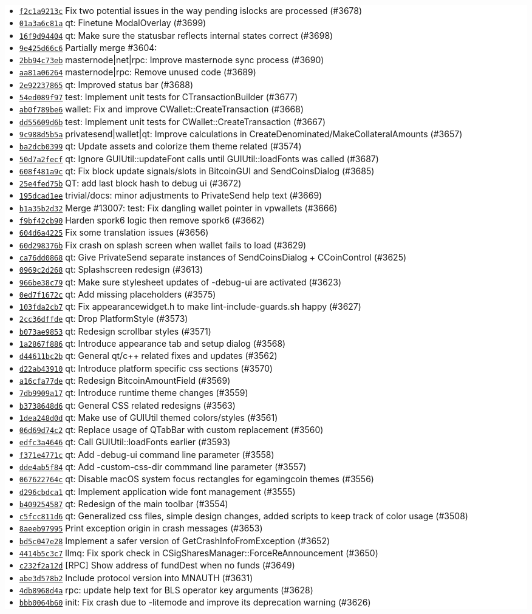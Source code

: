 - [`f2c1a9213c`](/commit/f2c1a9213c) Fix two potential issues in the way pending islocks are processed (#3678)
- [`01a3a6c81a`](/commit/01a3a6c81a) qt: Finetune ModalOverlay (#3699)
- [`16f9d94404`](/commit/16f9d94404) qt: Make sure the statusbar reflects internal states correct (#3698)
- [`9e425d66c6`](/commit/9e425d66c6) Partially merge #3604:
- [`2bb94c73eb`](/commit/2bb94c73eb) masternode|net|rpc: Improve masternode sync process (#3690)
- [`aa81a06264`](/commit/aa81a06264) masternode|rpc: Remove unused code (#3689)
- [`2e92237865`](/commit/2e92237865) qt: Improved status bar (#3688)
- [`54ed089f97`](/commit/54ed089f97) test: Implement unit tests for CTransactionBuilder (#3677)
- [`ab0f789be6`](/commit/ab0f789be6) wallet: Fix and improve CWallet::CreateTransaction (#3668)
- [`dd55609d6b`](/commit/dd55609d6b) test: Implement unit tests for CWallet::CreateTransaction (#3667)
- [`9c988d5b5a`](/commit/9c988d5b5a) privatesend|wallet|qt: Improve calculations in CreateDenominated/MakeCollateralAmounts (#3657)
- [`ba2dcb0399`](/commit/ba2dcb0399) qt: Update assets and colorize them theme related (#3574)
- [`50d7a2fecf`](/commit/50d7a2fecf) qt: Ignore GUIUtil::updateFont calls until GUIUtil::loadFonts was called (#3687)
- [`608f481a9c`](/commit/608f481a9c) qt: Fix block update signals/slots in BitcoinGUI and SendCoinsDialog (#3685)
- [`25e4fed75b`](/commit/25e4fed75b) QT: add last block hash to debug ui (#3672)
- [`195dcad1ee`](/commit/195dcad1ee) trivial/docs: minor adjustments to PrivateSend help text (#3669)
- [`b1a35b2d32`](/commit/b1a35b2d32) Merge #13007: test: Fix dangling wallet pointer in vpwallets (#3666)
- [`f9bf42cb90`](/commit/f9bf42cb90) Harden spork6 logic then remove spork6 (#3662)
- [`604d6a4225`](/commit/604d6a4225) Fix some translation issues (#3656)
- [`60d298376b`](/commit/60d298376b) Fix crash on splash screen when wallet fails to load (#3629)
- [`ca76dd0868`](/commit/ca76dd0868) qt: Give PrivateSend separate instances of SendCoinsDialog + CCoinControl (#3625)
- [`0969c2d268`](/commit/0969c2d268) qt: Splashscreen redesign (#3613)
- [`966be38c79`](/commit/966be38c79) qt: Make sure stylesheet updates of -debug-ui are activated (#3623)
- [`0ed7f1672c`](/commit/0ed7f1672c) qt: Add missing placeholders (#3575)
- [`103fda2cb7`](/commit/103fda2cb7) qt: Fix appearancewidget.h to make lint-include-guards.sh happy (#3627)
- [`2cc36dffde`](/commit/2cc36dffde) qt: Drop PlatformStyle (#3573)
- [`b073ae9853`](/commit/b073ae9853) qt: Redesign scrollbar styles (#3571)
- [`1a2867f886`](/commit/1a2867f886) qt: Introduce appearance tab and setup dialog (#3568)
- [`d44611bc2b`](/commit/d44611bc2b) qt: General qt/c++ related fixes and updates (#3562)
- [`d22ab43910`](/commit/d22ab43910) qt: Introduce platform specific css sections (#3570)
- [`a16cfa77de`](/commit/a16cfa77de) qt: Redesign BitcoinAmountField (#3569)
- [`7db9909a17`](/commit/7db9909a17) qt: Introduce runtime theme changes (#3559)
- [`b3738648d6`](/commit/b3738648d6) qt: General CSS related redesigns (#3563)
- [`1dea248d0d`](/commit/1dea248d0d) qt: Make use of GUIUtil themed colors/styles (#3561)
- [`06d69d74c2`](/commit/06d69d74c2) qt: Replace usage of QTabBar with custom replacement (#3560)
- [`edfc3a4646`](/commit/edfc3a4646) qt: Call GUIUtil::loadFonts earlier (#3593)
- [`f371e4771c`](/commit/f371e4771c) qt: Add -debug-ui command line parameter (#3558)
- [`dde4ab5f84`](/commit/dde4ab5f84) qt: Add -custom-css-dir commmand line parameter (#3557)
- [`067622764c`](/commit/067622764c) qt: Disable macOS system focus rectangles for egamingcoin themes (#3556)
- [`d296cbdca1`](/commit/d296cbdca1) qt: Implement application wide font management (#3555)
- [`b409254587`](/commit/b409254587) qt: Redesign of the main toolbar (#3554)
- [`c5fcc811d6`](/commit/c5fcc811d6) qt: Generalized css files, simple design changes, added scripts to keep track of color usage (#3508)
- [`8aeeb97995`](/commit/8aeeb97995) Print exception origin in crash messages (#3653)
- [`bd5c047e28`](/commit/bd5c047e28) Implement a safer version of GetCrashInfoFromException (#3652)
- [`4414b5c3c7`](/commit/4414b5c3c7) llmq: Fix spork check in CSigSharesManager::ForceReAnnouncement (#3650)
- [`c232f2a12d`](/commit/c232f2a12d) [RPC] Show address of fundDest when no funds (#3649)
- [`abe3d578b2`](/commit/abe3d578b2) Include protocol version into MNAUTH (#3631)
- [`4db8968d4a`](/commit/4db8968d4a) rpc: update help text for BLS operator key arguments (#3628)
- [`bbb0064b60`](/commit/bbb0064b60) init: Fix crash due to -litemode and improve its deprecation warning (#3626)